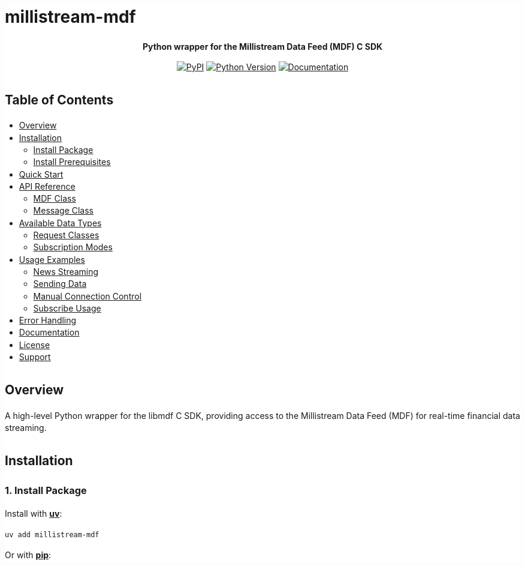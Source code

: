 # millistream-mdf

<div align="center">

<strong>Python wrapper for the Millistream Data Feed (MDF) C SDK</strong>

[![PyPI][pypi-badge]][pypi-url]
[![Python Version][python-badge]][python-url]
[![Documentation][docs-badge]][docs-url]

[pypi-badge]: https://img.shields.io/pypi/v/millistream-mdf.svg
[pypi-url]: https://pypi.org/project/millistream-mdf/
[python-badge]: https://img.shields.io/badge/python-3.13+-blue.svg
[python-url]: https://pypi.org/project/millistream-mdf/
[docs-badge]: https://img.shields.io/badge/docs-latest-blue.svg
[docs-url]: https://packages.millistream.com/documents/

</div>

## Table of Contents

- [Overview](#overview)
- [Installation](#installation)
  - [Install Package](#1-install-package)
  - [Install Prerequisites](#2-install-prerequisites)
- [Quick Start](#quick-start)
- [API Reference](#api-reference)
    - [MDF Class](#mdf-class)
    - [Message Class](#message-class)
- [Available Data Types](#available-data-types)
    - [Request Classes](#request-classes)
    - [Subscription Modes](#subscription-modes)
- [Usage Examples](#usage-examples)
    - [News Streaming](#news-streaming)
    - [Sending Data](#sending-data)
    - [Manual Connection Control](#manual-connection-control)
    - [Subscribe Usage](#subscribe-usage)
- [Error Handling](#error-handling)
- [Documentation](#documentation)
- [License](#license)
- [Support](#support)

## Overview

A high-level Python wrapper for the libmdf C SDK, providing access to the Millistream Data Feed (MDF) for real-time financial data streaming.

## Installation

### 1. Install Package

Install with **[uv](https://docs.astral.sh/uv/)**:

```bash
uv add millistream-mdf
```

Or with **[pip](https://pip.pypa.io/)**:
